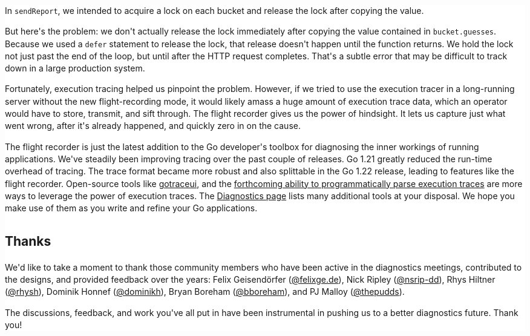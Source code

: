 In `sendReport`, we intended to acquire a lock on each bucket and release the lock after
copying the value.

But here's the problem: we don't actually release the lock immediately after copying the
value contained in `bucket.guesses`. Because we used a `defer` statement to release the
lock, that release doesn't happen until the function returns. We hold the lock not just
past the end of the loop, but until after the HTTP request completes. That's a subtle
error that may be difficult to track down in a large production system.

Fortunately, execution tracing helped us pinpoint the problem. However, if we tried
to use the execution tracer in a long-running server without the new flight-recording
mode, it would likely amass a huge amount of execution trace data, which an operator
would have to store, transmit, and sift through. The flight recorder gives us the power
of hindsight. It lets us capture just what went wrong, after it's already happened,
and quickly zero in on the cause.

The flight recorder is just the latest addition to the Go developer's toolbox for
diagnosing the inner workings of running applications. We've steadily been improving
tracing over the past couple of releases. Go 1.21 greatly reduced the run-time overhead
of tracing. The trace format became more robust and also splittable in the Go 1.22
release, leading to features like the flight recorder. Open-source tools like
[gotraceui](https://gotraceui.dev/), and the [forthcoming ability to programmatically
parse execution traces](/issue/62627) are more ways to leverage the power of
execution traces. The [Diagnostics page](/doc/diagnostics) lists many additional
tools at your disposal. We hope you make use of them as you write and refine
your Go applications.

## Thanks

We'd like to take a moment to thank those community members who have been active in the
diagnostics meetings, contributed to the designs, and provided feedback over the years:
Felix Geisendörfer ([@felixge.de](https://bsky.app/profile/felixge.de)),
Nick Ripley ([@nsrip-dd](https://github.com/nsrip-dd)),
Rhys Hiltner ([@rhysh](https://github.com/rhysh)),
Dominik Honnef ([@dominikh](https://github.com/dominikh)),
Bryan Boreham ([@bboreham](https://github.com/bboreham)),
and PJ Malloy ([@thepudds](https://github.com/thepudds)).

The discussions, feedback, and work you've all put in have been instrumental in pushing
us to a better diagnostics future. Thank you!